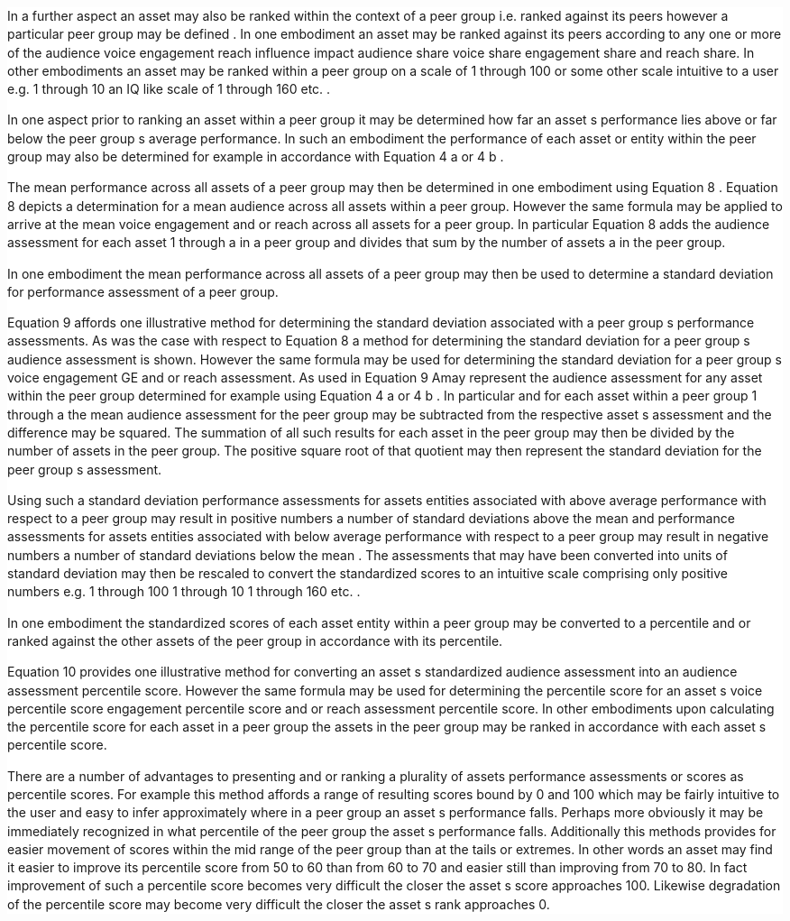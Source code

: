 In a further aspect an asset may also be ranked within the context of a peer group i.e. ranked against its peers however a particular peer group may be defined . In one embodiment an asset may be ranked against its peers according to any one or more of the audience voice engagement reach influence impact audience share voice share engagement share and reach share. In other embodiments an asset may be ranked within a peer group on a scale of 1 through 100 or some other scale intuitive to a user e.g. 1 through 10 an IQ like scale of 1 through 160 etc. .

In one aspect prior to ranking an asset within a peer group it may be determined how far an asset s performance lies above or far below the peer group s average performance. In such an embodiment the performance of each asset or entity within the peer group may also be determined for example in accordance with Equation 4 a or 4 b .

The mean performance across all assets of a peer group may then be determined in one embodiment using Equation 8 . Equation 8 depicts a determination for a mean audience across all assets within a peer group. However the same formula may be applied to arrive at the mean voice engagement and or reach across all assets for a peer group. In particular Equation 8 adds the audience assessment for each asset 1 through a in a peer group and divides that sum by the number of assets a in the peer group.

In one embodiment the mean performance across all assets of a peer group may then be used to determine a standard deviation for performance assessment of a peer group.

Equation 9 affords one illustrative method for determining the standard deviation associated with a peer group s performance assessments. As was the case with respect to Equation 8 a method for determining the standard deviation for a peer group s audience assessment is shown. However the same formula may be used for determining the standard deviation for a peer group s voice engagement GE and or reach assessment. As used in Equation 9 Amay represent the audience assessment for any asset within the peer group determined for example using Equation 4 a or 4 b . In particular and for each asset within a peer group 1 through a the mean audience assessment for the peer group may be subtracted from the respective asset s assessment and the difference may be squared. The summation of all such results for each asset in the peer group may then be divided by the number of assets in the peer group. The positive square root of that quotient may then represent the standard deviation for the peer group s assessment.

Using such a standard deviation performance assessments for assets entities associated with above average performance with respect to a peer group may result in positive numbers a number of standard deviations above the mean and performance assessments for assets entities associated with below average performance with respect to a peer group may result in negative numbers a number of standard deviations below the mean . The assessments that may have been converted into units of standard deviation may then be rescaled to convert the standardized scores to an intuitive scale comprising only positive numbers e.g. 1 through 100 1 through 10 1 through 160 etc. .

In one embodiment the standardized scores of each asset entity within a peer group may be converted to a percentile and or ranked against the other assets of the peer group in accordance with its percentile.

Equation 10 provides one illustrative method for converting an asset s standardized audience assessment into an audience assessment percentile score. However the same formula may be used for determining the percentile score for an asset s voice percentile score engagement percentile score and or reach assessment percentile score. In other embodiments upon calculating the percentile score for each asset in a peer group the assets in the peer group may be ranked in accordance with each asset s percentile score.

There are a number of advantages to presenting and or ranking a plurality of assets performance assessments or scores as percentile scores. For example this method affords a range of resulting scores bound by 0 and 100 which may be fairly intuitive to the user and easy to infer approximately where in a peer group an asset s performance falls. Perhaps more obviously it may be immediately recognized in what percentile of the peer group the asset s performance falls. Additionally this methods provides for easier movement of scores within the mid range of the peer group than at the tails or extremes. In other words an asset may find it easier to improve its percentile score from 50 to 60 than from 60 to 70 and easier still than improving from 70 to 80. In fact improvement of such a percentile score becomes very difficult the closer the asset s score approaches 100. Likewise degradation of the percentile score may become very difficult the closer the asset s rank approaches 0.
